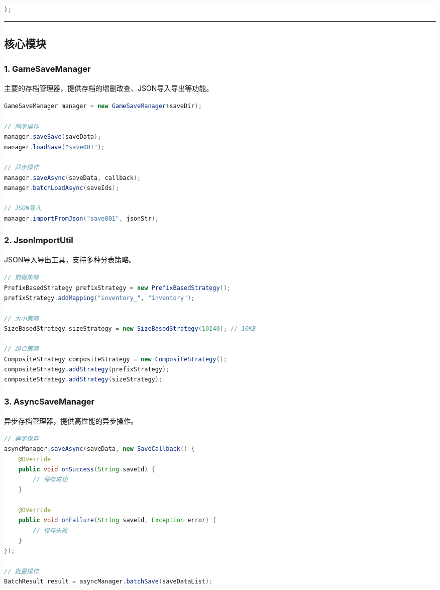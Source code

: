 ```java
);
```

---

## 核心模块

### 1. GameSaveManager
主要的存档管理器，提供存档的增删改查、JSON导入导出等功能。

```java
GameSaveManager manager = new GameSaveManager(saveDir);

// 同步操作
manager.saveSave(saveData);
manager.loadSave("save001");

// 异步操作
manager.saveAsync(saveData, callback);
manager.batchLoadAsync(saveIds);

// JSON导入
manager.importFromJson("save001", jsonStr);
```

### 2. JsonImportUtil
JSON导入导出工具，支持多种分表策略。

```java
// 前缀策略
PrefixBasedStrategy prefixStrategy = new PrefixBasedStrategy();
prefixStrategy.addMapping("inventory_", "inventory");

// 大小策略
SizeBasedStrategy sizeStrategy = new SizeBasedStrategy(10240); // 10KB

// 组合策略
CompositeStrategy compositeStrategy = new CompositeStrategy();
compositeStrategy.addStrategy(prefixStrategy);
compositeStrategy.addStrategy(sizeStrategy);
```

### 3. AsyncSaveManager
异步存档管理器，提供高性能的异步操作。

```java
// 异步保存
asyncManager.saveAsync(saveData, new SaveCallback() {
    @Override
    public void onSuccess(String saveId) {
        // 保存成功
    }
    
    @Override
    public void onFailure(String saveId, Exception error) {
        // 保存失败
    }
});

// 批量操作
BatchResult result = asyncManager.batchSave(saveDataList);
```
